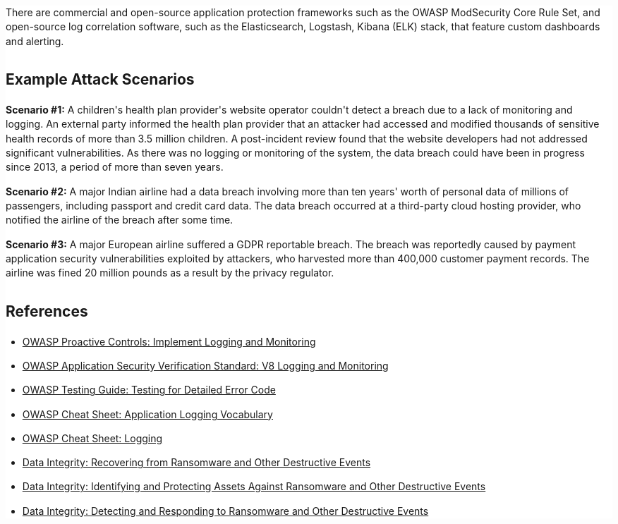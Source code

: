 There are commercial and open-source application protection frameworks
such as the OWASP ModSecurity Core Rule Set, and open-source log
correlation software, such as the Elasticsearch, Logstash, Kibana (ELK)
stack, that feature custom dashboards and alerting.

## Example Attack Scenarios

**Scenario #1:** A children's health plan provider's website operator
couldn't detect a breach due to a lack of monitoring and logging. An
external party informed the health plan provider that an attacker had
accessed and modified thousands of sensitive health records of more than
3.5 million children. A post-incident review found that the website
developers had not addressed significant vulnerabilities. As there was
no logging or monitoring of the system, the data breach could have been
in progress since 2013, a period of more than seven years.

**Scenario #2:** A major Indian airline had a data breach involving more
than ten years' worth of personal data of millions of passengers,
including passport and credit card data. The data breach occurred at a
third-party cloud hosting provider, who notified the airline of the
breach after some time.

**Scenario #3:** A major European airline suffered a GDPR reportable
breach. The breach was reportedly caused by payment application security
vulnerabilities exploited by attackers, who harvested more than 400,000
customer payment records. The airline was fined 20 million pounds as a
result by the privacy regulator.

## References

-   [OWASP Proactive Controls: Implement Logging and
    Monitoring](https://owasp.org/www-project-proactive-controls/v3/en/c9-security-logging.html)

-   [OWASP Application Security Verification Standard: V8 Logging and
    Monitoring](https://owasp.org/www-project-application-security-verification-standard)

-   [OWASP Testing Guide: Testing for Detailed Error
    Code](https://owasp.org/www-project-web-security-testing-guide/latest/4-Web_Application_Security_Testing/08-Testing_for_Error_Handling/01-Testing_for_Error_Code)

-   [OWASP Cheat Sheet:
    Application Logging Vocabulary](https://cheatsheetseries.owasp.org/cheatsheets/Application_Logging_Vocabulary_Cheat_Sheet.html)

-   [OWASP Cheat Sheet:
    Logging](https://cheatsheetseries.owasp.org/cheatsheets/Logging_Cheat_Sheet.html)

-   [Data Integrity: Recovering from Ransomware and Other Destructive
    Events](https://csrc.nist.gov/publications/detail/sp/1800-11/final)

-   [Data Integrity: Identifying and Protecting Assets Against
    Ransomware and Other Destructive
    Events](https://csrc.nist.gov/publications/detail/sp/1800-25/final)

-   [Data Integrity: Detecting and Responding to Ransomware and Other
    Destructive
    Events](https://csrc.nist.gov/publications/detail/sp/1800-26/final)
